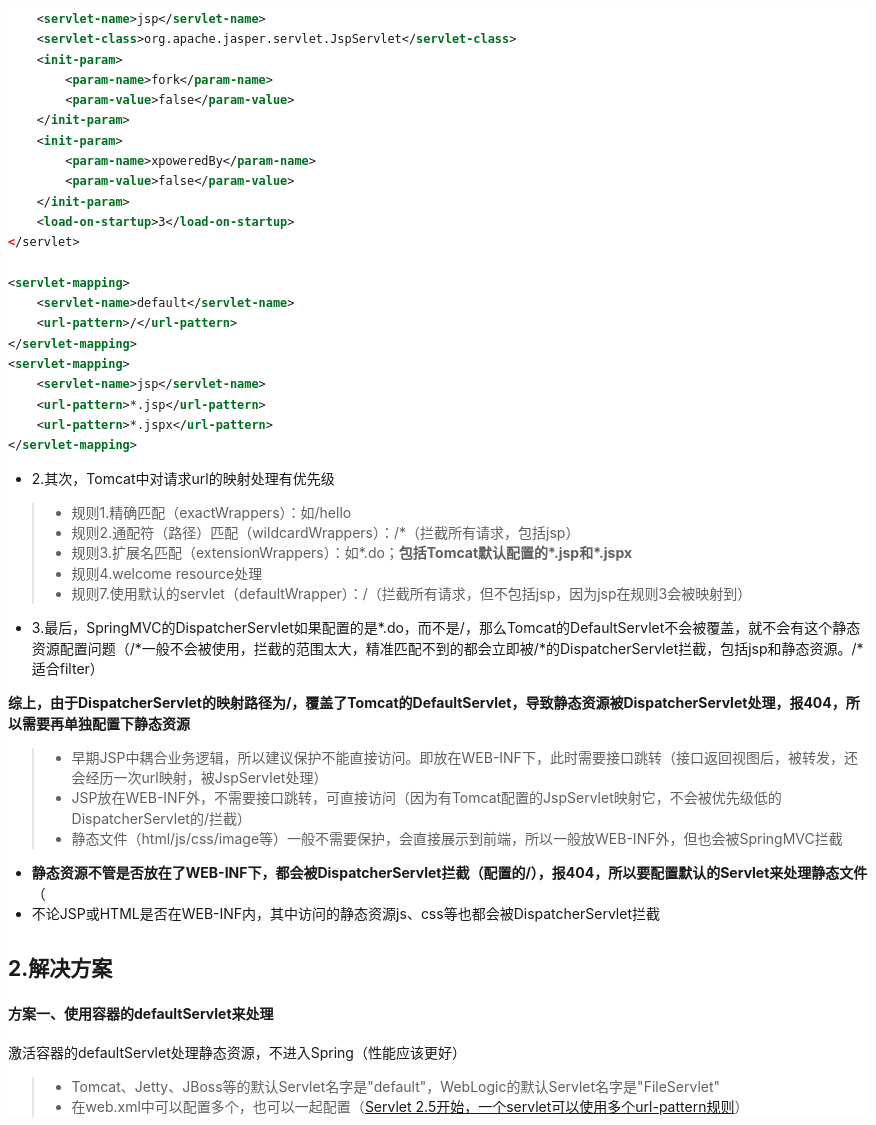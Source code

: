 ```xml
    <servlet-name>jsp</servlet-name>
    <servlet-class>org.apache.jasper.servlet.JspServlet</servlet-class>
    <init-param>
        <param-name>fork</param-name>
        <param-value>false</param-value>
    </init-param>
    <init-param>
        <param-name>xpoweredBy</param-name>
        <param-value>false</param-value>
    </init-param>
    <load-on-startup>3</load-on-startup>
</servlet>

<servlet-mapping>
    <servlet-name>default</servlet-name>
    <url-pattern>/</url-pattern>
</servlet-mapping>
<servlet-mapping>
    <servlet-name>jsp</servlet-name>
    <url-pattern>*.jsp</url-pattern>
    <url-pattern>*.jspx</url-pattern>
</servlet-mapping>
```

- 2.其次，Tomcat中对请求url的映射处理有优先级

> - 规则1.精确匹配（exactWrappers）：如/hello
> - 规则2.通配符（路径）匹配（wildcardWrappers）：/\*（拦截所有请求，包括jsp）
> - 规则3.扩展名匹配（extensionWrappers）：如\*.do；**包括Tomcat默认配置的\*.jsp和\*.jspx**
> - 规则4.welcome resource处理
> - 规则7.使用默认的servlet（defaultWrapper）：/（拦截所有请求，但不包括jsp，因为jsp在规则3会被映射到）

- 3.最后，SpringMVC的DispatcherServlet如果配置的是\*.do，而不是/，那么Tomcat的DefaultServlet不会被覆盖，就不会有这个静态资源配置问题（/\*一般不会被使用，拦截的范围太大，精准匹配不到的都会立即被/\*的DispatcherServlet拦截，包括jsp和静态资源。/\*适合filter）

**综上，由于DispatcherServlet的映射路径为/，覆盖了Tomcat的DefaultServlet，导致静态资源被DispatcherServlet处理，报404，所以需要再单独配置下静态资源**

> - 早期JSP中耦合业务逻辑，所以建议保护不能直接访问。即放在WEB-INF下，此时需要接口跳转（接口返回视图后，被转发，还会经历一次url映射，被JspServlet处理）
> - JSP放在WEB-INF外，不需要接口跳转，可直接访问（因为有Tomcat配置的JspServlet映射它，不会被优先级低的DispatcherServlet的/拦截）
> - 静态文件（html/js/css/image等）一般不需要保护，会直接展示到前端，所以一般放WEB-INF外，但也会被SpringMVC拦截
- **静态资源不管是否放在了WEB-INF下，都会被DispatcherServlet拦截（配置的/），报404，所以要配置默认的Servlet来处理静态文件**（
- 不论JSP或HTML是否在WEB-INF内，其中访问的静态资源js、css等也都会被DispatcherServlet拦截

## 2.解决方案

#### 方案一、使用容器的defaultServlet来处理

激活容器的defaultServlet处理静态资源，不进入Spring（性能应该更好）

> - Tomcat、Jetty、JBoss等的默认Servlet名字是"default"，WebLogic的默认Servlet名字是"FileServlet"
> - 在web.xml中可以配置多个，也可以一起配置（[Servlet 2.5开始，一个servlet可以使用多个url-pattern规则](https://jcp.org/aboutJava/communityprocess/maintenance/jsr154/servlet-2_5-changelog.html#pgfId-1042938)）
